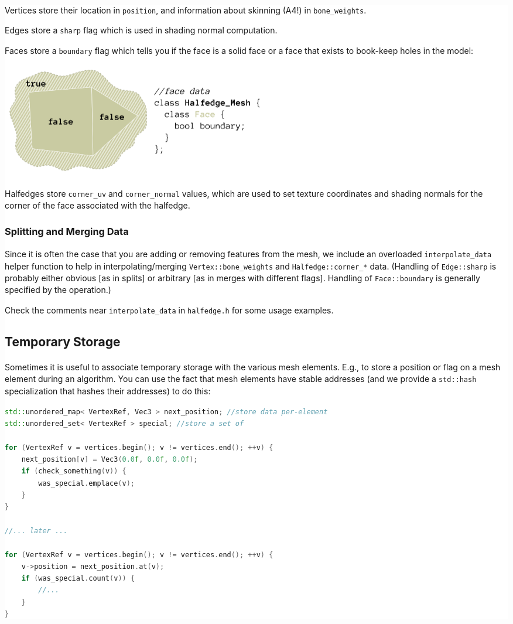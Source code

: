 Vertices store their location in `position`, and information about skinning (A4!) in `bone_weights`.

Edges store a `sharp` flag which is used in shading normal computation.

Faces store a `boundary` flag which tells you if the face is a solid face or a face that exists to book-keep holes in the model:

<img src="halfedge-mesh-face-data.png" width="512" alt="face data">

Halfedges store `corner_uv` and `corner_normal` values, which are used to set texture coordinates and shading normals for the corner of the face associated with the halfedge.

### Splitting and Merging Data

Since it is often the case that you are adding or removing features from the mesh, we include an overloaded `interpolate_data` helper function to help in interpolating/merging `Vertex::bone_weights` and `Halfedge::corner_*` data. (Handling of `Edge::sharp` is probably either obvious [as in splits] or arbitrary [as in merges with different flags]. Handling of `Face::boundary` is generally specified by the operation.)

Check the comments near `interpolate_data` in `halfedge.h` for some usage examples.

## Temporary Storage

Sometimes it is useful to associate temporary storage with the various mesh elements. E.g., to store a position or flag on a mesh element during an algorithm. You can use the fact that mesh elements have stable addresses (and we provide a `std::hash` specialization that hashes their addresses) to do this:
```cpp
std::unordered_map< VertexRef, Vec3 > next_position; //store data per-element
std::unordered_set< VertexRef > special; //store a set of 

for (VertexRef v = vertices.begin(); v != vertices.end(); ++v) {
	next_position[v] = Vec3(0.0f, 0.0f, 0.0f);
	if (check_something(v)) {
		was_special.emplace(v);
	}
}

//... later ...

for (VertexRef v = vertices.begin(); v != vertices.end(); ++v) {
	v->position = next_position.at(v);
	if (was_special.count(v)) {
		//...
	}
}
```
